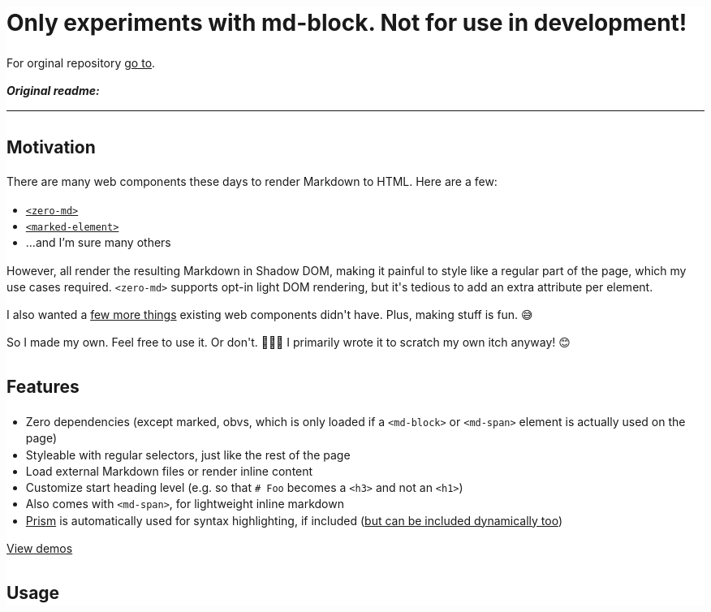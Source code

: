 
# Only experiments with md-block. Not for use in development!

For orginal repository [go to](https://github.com/LeaVerou/md-block).

***Original readme:***

---

<section>

# Motivation

There are many web components these days to render Markdown to HTML. Here are a few:

* [`<zero-md>`](https://zerodevx.github.io/zero-md/)
* [`<marked-element>`](https://github.com/PolymerElements/marked-element)
* …and I’m sure many others

However, all render the resulting Markdown in Shadow DOM, making it painful to style like a regular part of the page, which my use cases required.
`<zero-md>` supports opt-in light DOM rendering, but it's tedious to add an extra attribute per element.

I also wanted a [few more things](#features) existing web components didn't have.
Plus, making stuff is fun. 😅

So I made my own. Feel free to use it. Or don't. 🤷🏽‍♀️
I primarily wrote it to scratch my own itch anyway! 😊
</section>

<section>

# Features

* Zero dependencies (except marked, obvs, which is only loaded if a `<md-block>` or `<md-span>` element is actually used on the page)
* Styleable with regular selectors, just like the rest of the page
* Load external Markdown files or render inline content
* Customize start heading level (e.g. so that `# Foo` becomes a `<h3>` and not an `<h1>`)
* Also comes with `<md-span>`, for lightweight inline markdown
* [Prism](https://prismjs.com) is automatically used for syntax highlighting, if included ([but can be included dynamically too](#loading-prism-dynamically))

[View demos](https://md-block.verou.me/#demos)

</section>

<section>

# Usage
